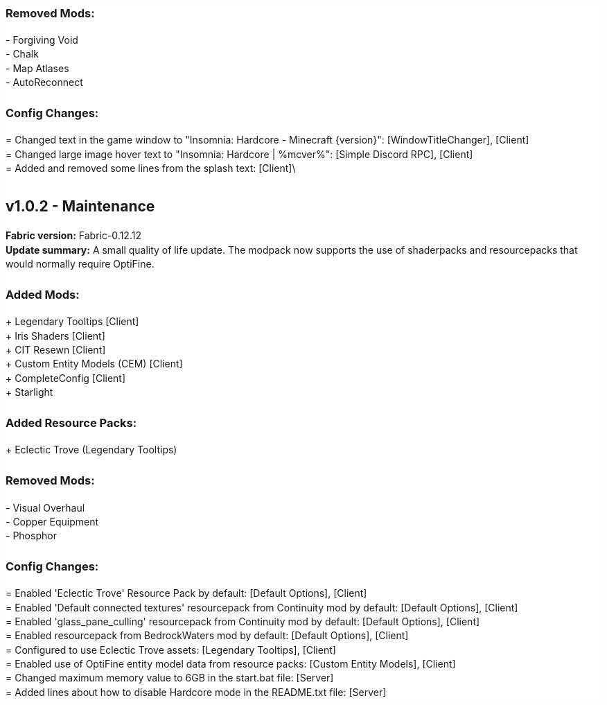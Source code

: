 ### **Removed Mods:**

\- Forgiving Void\
\- Chalk\
\- Map Atlases\
\- AutoReconnect

### **Config Changes:**

\= Changed text in the game window to "Insomnia: Hardcore - Minecraft {version}": \[WindowTitleChanger], \[Client]\
\= Changed large image hover text to "Insomnia: Hardcore | %mcver%": \[Simple Discord RPC], \[Client]\
\= Added and removed some lines from the splash text: \[Client]\




## **v1.0.2 - Maintenance**

**Fabric version:** Fabric-0.12.12\
**Update summary:** A small quality of life update. The modpack now supports the use of shaderpacks and resourcepacks that would normally require OptiFine.

### **Added Mods:**

\+ Legendary Tooltips \[Client]\
\+ Iris Shaders \[Client]\
\+ CIT Resewn \[Client]\
\+ Custom Entity Models (CEM) \[Client]\
\+ CompleteConfig \[Client]\
\+ Starlight

### **Added Resource Packs:**

\+ Eclectic Trove (Legendary Tooltips)

### **Removed Mods:**

\- Visual Overhaul\
\- Copper Equipment\
\- Phosphor

### **Config Changes:**

\= Enabled 'Eclectic Trove' Resource Pack by default: \[Default Options], \[Client]\
\= Enabled 'Default connected textures' resourcepack from Continuity mod by default: \[Default Options], \[Client]\
\= Enabled 'glass\_pane\_culling' resourcepack from Continuity mod by default: \[Default Options], \[Client]\
\= Enabled resourcepack from BedrockWaters mod by default: \[Default Options], \[Client]\
\= Configured to use Eclectic Trove assets: \[Legendary Tooltips], \[Client]\
\= Enabled use of OptiFine entity model data from resource packs: \[Custom Entity Models], \[Client]\
\= Changed maximum memory value to 6GB in the start.bat file: \[Server]\
\= Added lines about how to disable Hardcore mode in the README.txt file: \[Server]

